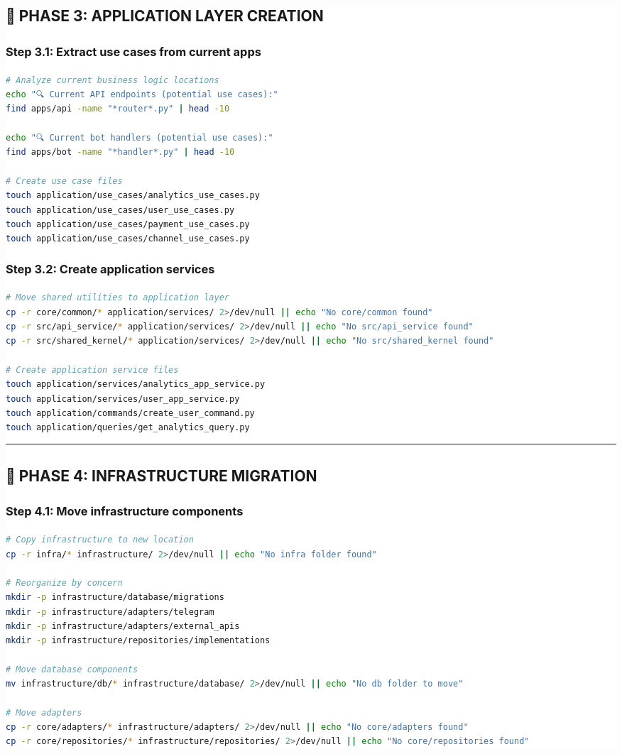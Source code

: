 
## 🔧 **PHASE 3: APPLICATION LAYER CREATION**

### **Step 3.1: Extract use cases from current apps**
```bash
# Analyze current business logic locations
echo "🔍 Current API endpoints (potential use cases):"
find apps/api -name "*router*.py" | head -10

echo "🔍 Current bot handlers (potential use cases):"
find apps/bot -name "*handler*.py" | head -10

# Create use case files
touch application/use_cases/analytics_use_cases.py
touch application/use_cases/user_use_cases.py
touch application/use_cases/payment_use_cases.py
touch application/use_cases/channel_use_cases.py
```

### **Step 3.2: Create application services**
```bash
# Move shared utilities to application layer
cp -r core/common/* application/services/ 2>/dev/null || echo "No core/common found"
cp -r src/api_service/* application/services/ 2>/dev/null || echo "No src/api_service found"
cp -r src/shared_kernel/* application/services/ 2>/dev/null || echo "No src/shared_kernel found"

# Create application service files
touch application/services/analytics_app_service.py
touch application/services/user_app_service.py
touch application/commands/create_user_command.py
touch application/queries/get_analytics_query.py
```

---

## 🔌 **PHASE 4: INFRASTRUCTURE MIGRATION**

### **Step 4.1: Move infrastructure components**
```bash
# Copy infrastructure to new location
cp -r infra/* infrastructure/ 2>/dev/null || echo "No infra folder found"

# Reorganize by concern
mkdir -p infrastructure/database/migrations
mkdir -p infrastructure/adapters/telegram
mkdir -p infrastructure/adapters/external_apis
mkdir -p infrastructure/repositories/implementations

# Move database components
mv infrastructure/db/* infrastructure/database/ 2>/dev/null || echo "No db folder to move"

# Move adapters
cp -r core/adapters/* infrastructure/adapters/ 2>/dev/null || echo "No core/adapters found"
cp -r core/repositories/* infrastructure/repositories/ 2>/dev/null || echo "No core/repositories found"
```
